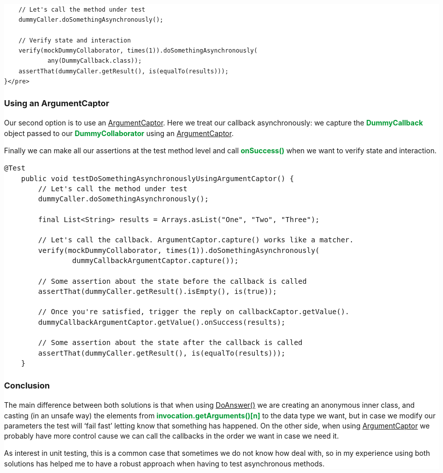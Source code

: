 		// Let's call the method under test
		dummyCaller.doSomethingAsynchronously();

		// Verify state and interaction
		verify(mockDummyCollaborator, times(1)).doSomethingAsynchronously(
				any(DummyCallback.class));
		assertThat(dummyCaller.getResult(), is(equalTo(results)));
	}</pre>

### **Using an ArgumentCaptor**

Our second option is to use an <a href="http://docs.mockito.googlecode.com/hg/org/mockito/ArgumentCaptor.html" target="_blank">ArgumentCaptor</a>. Here we treat our callback asynchronously: we capture the **<span style="color: #009933;">DummyCallback</span>** object passed to our **<span style="color: #009933;">DummyCollaborator</span>** using an <a href="http://docs.mockito.googlecode.com/hg/org/mockito/ArgumentCaptor.html" target="_blank">ArgumentCaptor</a>.
  
Finally we can make all our assertions at the test method level and call **<span style="color: #009933;">onSuccess()</span>** when we want to verify state and interaction.

<pre class="theme:github font-size:14 lang:java decode:true">@Test
	public void testDoSomethingAsynchronouslyUsingArgumentCaptor() {
		// Let's call the method under test
		dummyCaller.doSomethingAsynchronously();

		final List&lt;String&gt; results = Arrays.asList("One", "Two", "Three");

		// Let's call the callback. ArgumentCaptor.capture() works like a matcher.
		verify(mockDummyCollaborator, times(1)).doSomethingAsynchronously(
				dummyCallbackArgumentCaptor.capture());

		// Some assertion about the state before the callback is called
		assertThat(dummyCaller.getResult().isEmpty(), is(true));

		// Once you're satisfied, trigger the reply on callbackCaptor.getValue().
		dummyCallbackArgumentCaptor.getValue().onSuccess(results);

		// Some assertion about the state after the callback is called
		assertThat(dummyCaller.getResult(), is(equalTo(results)));
	}</pre>

### **Conclusion**

The main difference between both solutions is that when using <a href="http://mockito.googlecode.com/svn/branches/1.6/javadoc/org/mockito/Mockito.html" target="_blank">DoAnswer()</a> we are creating an anonymous inner class, and casting (in an unsafe way) the elements from **<span style="color: #009933;">invocation.getArguments()[n]</span>** to the data type we want, but in case we modify our parameters the test will &#8216;fail fast&#8217; letting know that something has happened. On the other side, when using <a href="http://docs.mockito.googlecode.com/hg/org/mockito/ArgumentCaptor.html" target="_blank">ArgumentCaptor</a> we probably have more control cause we can call the callbacks in the order we want in case we need it.
  
As interest in unit testing, this is a common case that sometimes we do not know how deal with, so in my experience using both solutions has helped me to have a robust approach when having to test asynchronous methods.
  